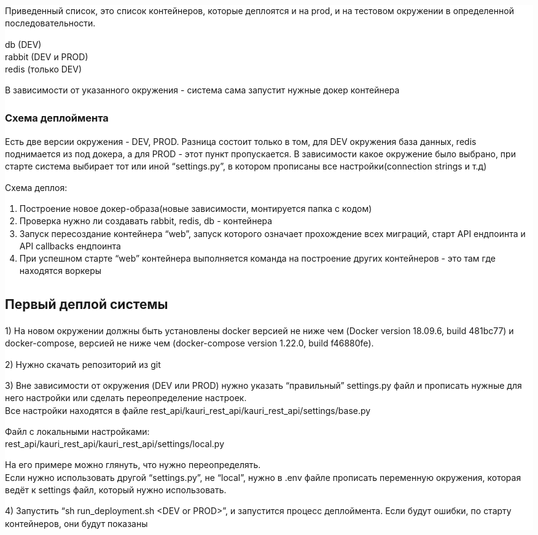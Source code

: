 Приведенный список, это список контейнеров, которые деплоятся и на prod, и на тестовом окружении в определенной последовательности.

db (DEV)  
rabbit (DEV и PROD)  
redis (только DEV)

В зависимости от указанного окружения - система сама запустит нужные докер контейнера


###  Схема деплоймента

Есть две версии окружения - DEV, PROD. Разница состоит только в том, для DEV окружения база данных, redis поднимается из под докера, а для PROD - этот пункт пропускается. В зависимости какое окружение было выбрано, при старте система выбирает тот или иной “settings.py”, в котором прописаны все настройки(connection strings и т.д)

Схема деплоя:

1. Построение новое докер-образа(новые зависимости, монтируется папка с кодом)
2. Проверка нужно ли создавать rabbit, redis, db - контейнера
3. Запуск пересоздание контейнера “web”, запуск которого означает прохождение всех миграций, старт API ендпоинта и API callbacks ендпоинта
4. При успешном старте “web” контейнера выполняется команда на построение других контейнеров - это там где находятся воркеры


## Первый деплой системы

1\) На новом окружении должны быть установлены docker версией не ниже чем (Docker version 18.09.6, build 481bc77) и docker-compose, версией не ниже чем (docker-compose version 1.22.0, build f46880fe).

2\) Нужно скачать репозиторий из git

3\) Вне зависимости от окружения (DEV или PROD) нужно указать “правильный” settings.py файл и прописать нужные для него настройки или сделать переопределение настроек.  
Все настройки находятся в файле rest_api/kauri_rest_api/kauri_rest_api/settings/base.py  

Файл с локальными настройками:  
rest_api/kauri_rest_api/kauri_rest_api/settings/local.py  
 
На его примере можно глянуть, что нужно переопределять.  
Если нужно использовать другой “settings.py”, не “local”, нужно в .env файле прописать переменную окружения, которая ведёт к settings файл, который нужно использовать.

4\) Запустить “sh run_deployment.sh \<DEV or PROD>”, и запустится процесс деплоймента. Если будут ошибки, по старту контейнеров, они будут показаны

